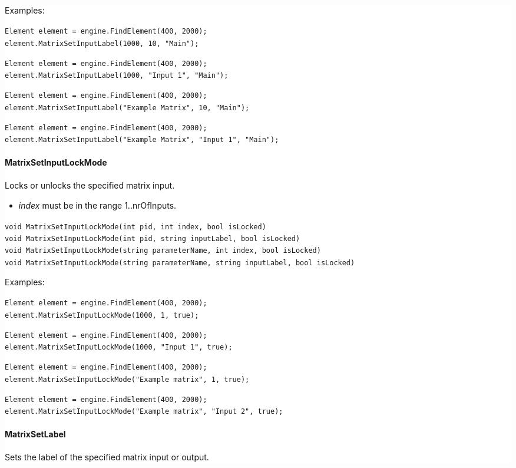 Examples:

```txt
Element element = engine.FindElement(400, 2000);
element.MatrixSetInputLabel(1000, 10, "Main");  
```

```txt
Element element = engine.FindElement(400, 2000);     
element.MatrixSetInputLabel(1000, "Input 1", "Main");
```

```txt
Element element = engine.FindElement(400, 2000);          
element.MatrixSetInputLabel("Example Matrix", 10, "Main");
```

```txt
Element element = engine.FindElement(400, 2000);                 
element.MatrixSetInputLabel("Example Matrix", "Input 1", "Main");
```

#### MatrixSetInputLockMode

Locks or unlocks the specified matrix input.

- *index* must be in the range 1..nrOfInputs.

```txt
void MatrixSetInputLockMode(int pid, int index, bool isLocked)                     
void MatrixSetInputLockMode(int pid, string inputLabel, bool isLocked)             
void MatrixSetInputLockMode(string parameterName, int index, bool isLocked)        
void MatrixSetInputLockMode(string parameterName, string inputLabel, bool isLocked)
```

Examples:

```txt
Element element = engine.FindElement(400, 2000);
element.MatrixSetInputLockMode(1000, 1, true);  
```

```txt
Element element = engine.FindElement(400, 2000);      
element.MatrixSetInputLockMode(1000, "Input 1", true);
```

```txt
Element element = engine.FindElement(400, 2000);          
element.MatrixSetInputLockMode("Example matrix", 1, true);
```

```txt
Element element = engine.FindElement(400, 2000);                  
element.MatrixSetInputLockMode("Example matrix", "Input 2", true);
```

#### MatrixSetLabel

Sets the label of the specified matrix input or output.
